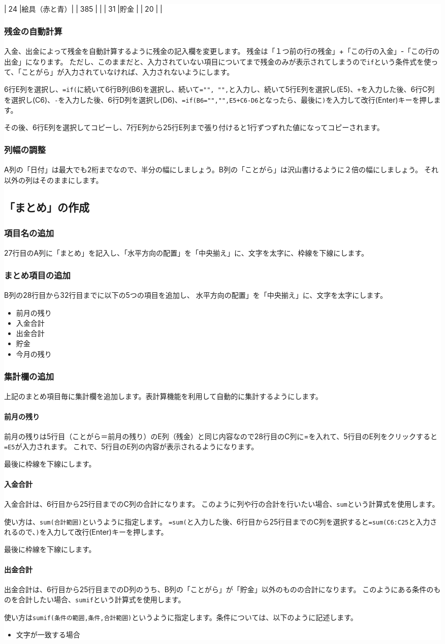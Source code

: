 | 24  |絵具（赤と青）|     | 385 |     |
| 31  |貯金    |     | 20  |     |
### 残金の自動計算
入金、出金によって残金を自動計算するように残金の記入欄を変更します。
残金は「１つ前の行の残金」+「この行の入金」-「この行の出金」になります。
ただし、このままだと、入力されていない項目についてまで残金のみが表示されてしまうので`if`という条件式を使って、「ことがら」が入力されていなければ、入力されないようにします。

6行E列を選択し、`=if(`に続いて6行B列(B6)を選択し、続いて`="", "",`と入力し、続いて5行E列を選択し(E5)、`+`を入力した後、6行C列を選択し(C6)、`-`を入力した後、6行D列を選択し(D6)、`=if(B6="","",E5+C6-D6`となったら、最後に`)`を入力して改行(Enter)キーを押します。

その後、6行E列を選択してコピーし、7行E列から25行E列まで張り付けると1行ずつずれた値になってコピーされます。

### 列幅の調整
A列の「日付」は最大でも2桁までなので、半分の幅にしましょう。B列の「ことがら」は沢山書けるように２倍の幅にしましょう。
それ以外の列はそのままにします。
## 「まとめ」の作成
### 項目名の追加
27行目のA列に「まとめ」を記入し、「水平方向の配置」を「中央揃え」に、文字を太字に、枠線を下線にします。
### まとめ項目の追加
B列の28行目から32行目までに以下の5つの項目を追加し、
水平方向の配置」を「中央揃え」に、文字を太字にします。
* 前月の残り
* 入金合計
* 出金合計
* 貯金
* 今月の残り
### 集計欄の追加
上記のまとめ項目毎に集計欄を追加します。表計算機能を利用して自動的に集計するようにします。
#### 前月の残り
前月の残りは5行目（ことがら＝前月の残り）のE列（残金）と同じ内容なので28行目のC列に=を入れて、5行目のE列をクリックすると`=E5`が入力されます。
これで、5行目のE列の内容が表示されるようになります。

最後に枠線を下線にします。
#### 入金合計
入金合計は、6行目から25行目までのC列の合計になります。
このように列や行の合計を行いたい場合、`sum`という計算式を使用します。

使い方は、`sum(合計範囲)`というように指定します。
`=sum(`と入力した後、6行目から25行目までのC列を選択すると`=sum(C6:C25`と入力されるので、`)`を入力して改行(Enter)キーを押します。

最後に枠線を下線にします。
#### 出金合計
出金合計は、6行目から25行目までのD列のうち、B列の「ことがら」が「貯金」以外のものの合計になります。
このようにある条件のものを合計したい場合、`sumif`という計算式を使用します。

使い方は`sumif(条件の範囲,条件,合計範囲)`というように指定します。条件については、以下のように記述します。
* 文字が一致する場合
    